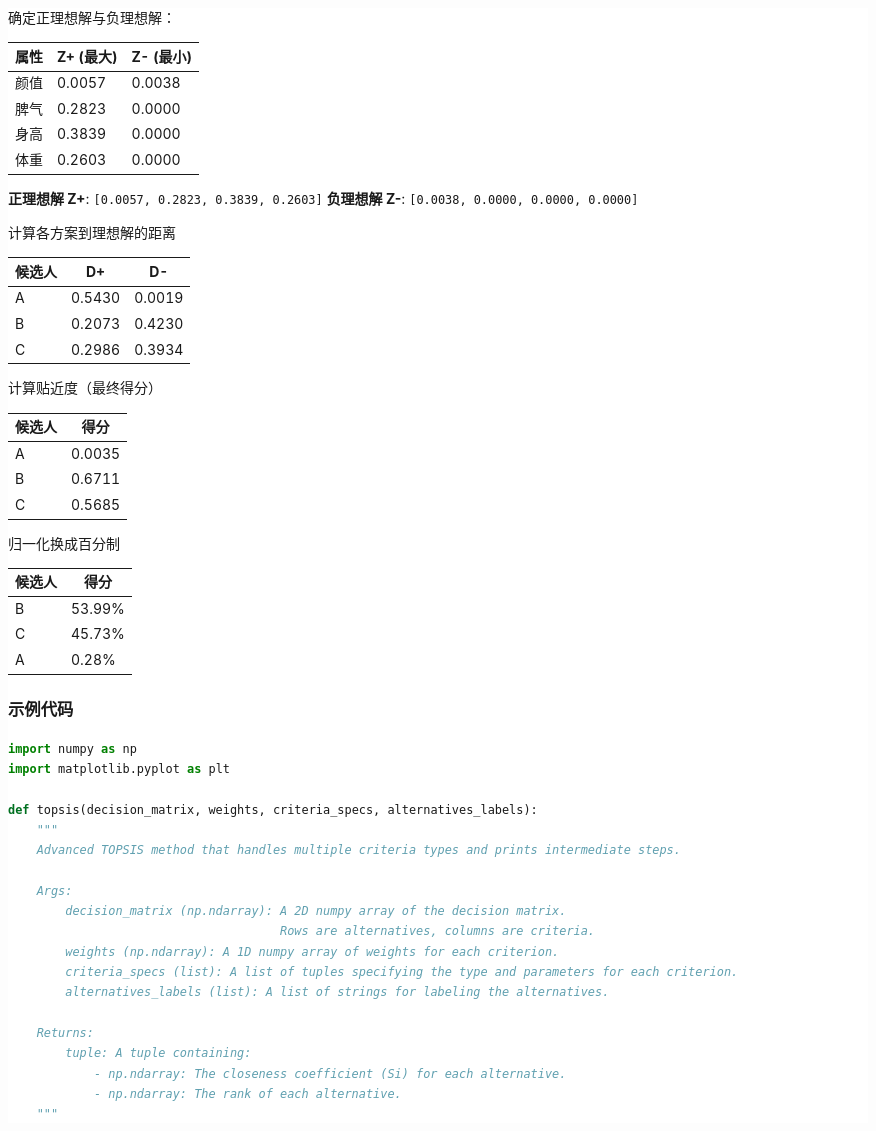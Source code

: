 确定正理想解与负理想解：

| 属性 | Z+ (最大) | Z- (最小) |
| ---- | --------- | --------- |
| 颜值 | 0.0057    | 0.0038    |
| 脾气 | 0.2823    | 0.0000    |
| 身高 | 0.3839    | 0.0000    |
| 体重 | 0.2603    | 0.0000    |

**正理想解 Z+**: `[0.0057, 0.2823, 0.3839, 0.2603]` 
**负理想解 Z-**: `[0.0038, 0.0000, 0.0000, 0.0000]`

计算各方案到理想解的距离

| 候选人 | D+     | D-     |
| ------ | ------ | ------ |
| A      | 0.5430 | 0.0019 |
| B      | 0.2073 | 0.4230 |
| C      | 0.2986 | 0.3934 |

计算贴近度（最终得分）

| 候选人 | 得分   |
| ------ | ------ |
| A      | 0.0035 |
| B      | 0.6711 |
| C      | 0.5685 |

归一化换成百分制

| 候选人 | 得分   |
| ------ | ------ |
| B      | 53.99% |
| C      | 45.73% |
| A      | 0.28%  |

### 示例代码

```python
import numpy as np
import matplotlib.pyplot as plt

def topsis(decision_matrix, weights, criteria_specs, alternatives_labels):
    """
    Advanced TOPSIS method that handles multiple criteria types and prints intermediate steps.

    Args:
        decision_matrix (np.ndarray): A 2D numpy array of the decision matrix.
                                      Rows are alternatives, columns are criteria.
        weights (np.ndarray): A 1D numpy array of weights for each criterion.
        criteria_specs (list): A list of tuples specifying the type and parameters for each criterion.
        alternatives_labels (list): A list of strings for labeling the alternatives.

    Returns:
        tuple: A tuple containing:
            - np.ndarray: The closeness coefficient (Si) for each alternative.
            - np.ndarray: The rank of each alternative.
    """
```